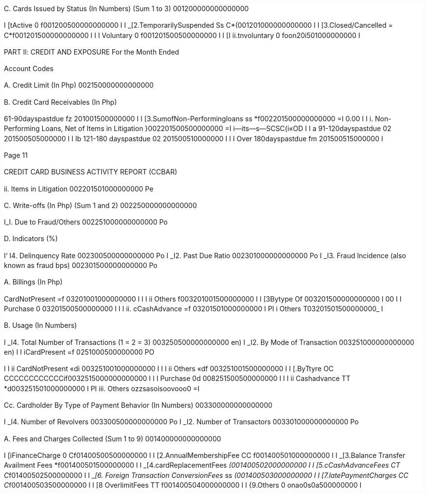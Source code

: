 C. Cards Issued by Status (In Numbers) (Sum 1 to 3) 001200000000000000

I [tActive 0 f001200500000000000 I I _[2.TemporarilySuspended Ss C*(001201000000000000 I I [3.Closed/Cancelled = C*f001201500000000000 I I I Voluntary 0 f001201500500000000 I I [I ii.tnvoluntary 0 foon20i501000000000 I

PART Il: CREDIT AND EXPOSURE For the Month Ended

Account Codes <mmmm-yyyy>

A. Credit Limit (In Php) 002150000000000000

B. Credit Card Receivables (In Php)

61-90dayspastdue fz 201001500000000 I I [3.SumofNon-Performingloans ss *f002201500000000000 =I 0.00 I I i. Non-Performing Loans, Net of Items in Litigation }002201500500000000 =I i—its—s—SCSC(i«OD I I a 91-120dayspastdue 02 201500505000000 I I Ib 121-180 dayspastdue 02 201500510000000 I I I Over 180dayspastdue fm 201500515000000 I

Page 11

CREDIT CARD BUSINESS ACTIVITY REPORT (CCBAR) <dd-mmmm-yyyy>

ii. Items in Litigation 002201501000000000 Pe

C. Write-offs (In Php) (Sum 1 and 2) 002250000000000000

I_I. Due to Fraud/Others 002251000000000000 Po

D. Indicators (%)

I‘ I4. Delinquency Rate 002300500000000000 Po I _I2. Past Due Ratio 002301000000000000 Po I _I3. Fraud Incidence (also known as fraud bps) 002301500000000000 Po

A. Billings (In Php)

CardNotPresent =f 03201001000000000 I I I ii Others f003201001500000000 I I [3Bytype Of 003201500000000000 I 00 I I Purchase 0 03201500500000000 I I I ii. cCashAdvance =f 03201501000000000 I PI i Others T03201501500000000_ I

B. Usage (In Numbers)

I _I4. Total Number of Transactions (1 = 2 = 3) 003250500000000000 en) I _I2. By Mode of Transaction 003251000000000000 en) I I iCardPresent =f 0251000500000000 PO

I I ii CardNotPresent «di 003251001000000000 I I I ii Others «df 003251001500000000 I I [.ByTtyre OC CCCCCCCCCCCCif0032515000000000000 I I I Purchase 0d 008251500500000000 I I I ii Cashadvance TT *d003251501000000000 I PI iii. Others ozzsasoisoovooo0 =I

Cc. Cardholder By Type of Payment Behavior (In Numbers) 003300000000000000

I _I4. Number of Revolvers 003300500000000000 Po I _I2. Number of Transactors 003301000000000000 Po

A. Fees and Charges Collected (Sum 1 to 9) 001400000000000000

I [iFinanceCharge 0 Cf01400500500000000 I I [2.AnnualMembershipFee CC f001400501000000000 I I _[3.Balance Transfer Availment Fees *f001400501500000000 I I _[4.cardReplacementFees *(001400502000000000 I I [5.cCashAdvanceFees CT C*f01400502500000000 I I __[6. Foreign Transaction ConversionFees_ ss *(001400503000000000 I I [7.latePaymentCharges CC C*f001400503500000000 I I [8 OverlimitFees TT f001400504000000000 I I {9.Others 0 onao0s0a500000000 I
